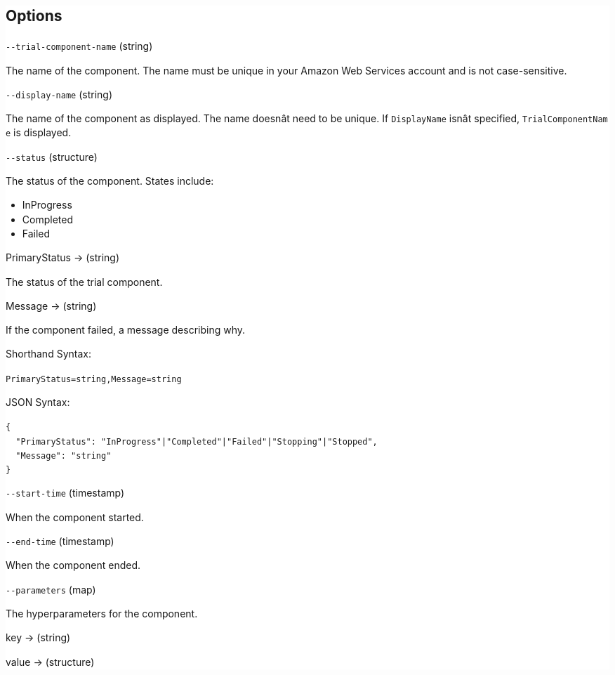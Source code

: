 ```
```

## Options

`--trial-component-name` (string)

The name of the component. The name must be unique in your Amazon Web Services account and is not case-sensitive.

`--display-name` (string)

The name of the component as displayed. The name doesnât need to be unique. If `DisplayName` isnât specified, `TrialComponentName` is displayed.

`--status` (structure)

The status of the component. States include:

- InProgress
- Completed
- Failed

PrimaryStatus -> (string)

The status of the trial component.

Message -> (string)

If the component failed, a message describing why.

Shorthand Syntax:

```
PrimaryStatus=string,Message=string
```

JSON Syntax:

```
{
  "PrimaryStatus": "InProgress"|"Completed"|"Failed"|"Stopping"|"Stopped",
  "Message": "string"
}
```

`--start-time` (timestamp)

When the component started.

`--end-time` (timestamp)

When the component ended.

`--parameters` (map)

The hyperparameters for the component.

key -> (string)

value -> (structure)
